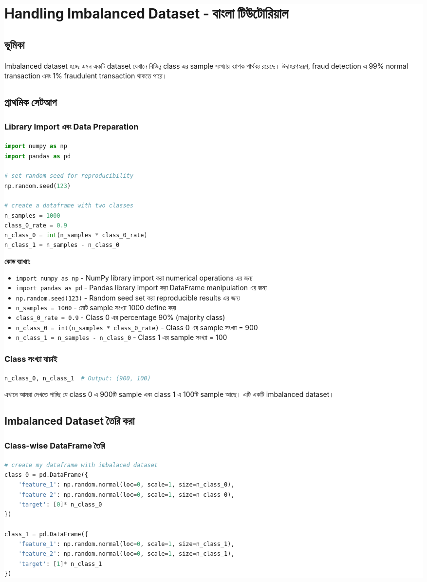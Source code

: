 # Handling Imbalanced Dataset - বাংলা টিউটোরিয়াল

## ভূমিকা
Imbalanced dataset হচ্ছে এমন একটি dataset যেখানে বিভিন্ন class এর sample সংখ্যায় ব্যাপক পার্থক্য রয়েছে। উদাহরণস্বরূপ, fraud detection এ 99% normal transaction এবং 1% fraudulent transaction থাকতে পারে।

## প্রাথমিক সেটআপ

### Library Import এবং Data Preparation

```python
import numpy as np
import pandas as pd

# set random seed for reproducibility
np.random.seed(123)

# create a dataframe with two classes
n_samples = 1000
class_0_rate = 0.9
n_class_0 = int(n_samples * class_0_rate)
n_class_1 = n_samples - n_class_0
```

**কোড ব্যাখ্যা:**
- `import numpy as np` - NumPy library import করা numerical operations এর জন্য
- `import pandas as pd` - Pandas library import করা DataFrame manipulation এর জন্য  
- `np.random.seed(123)` - Random seed set করা reproducible results এর জন্য
- `n_samples = 1000` - মোট sample সংখ্যা 1000 define করা
- `class_0_rate = 0.9` - Class 0 এর percentage 90% (majority class)
- `n_class_0 = int(n_samples * class_0_rate)` - Class 0 এর sample সংখ্যা = 900
- `n_class_1 = n_samples - n_class_0` - Class 1 এর sample সংখ্যা = 100

### Class সংখ্যা যাচাই

```python
n_class_0, n_class_1  # Output: (900, 100)
```

এখানে আমরা দেখতে পাচ্ছি যে class 0 এ 900টি sample এবং class 1 এ 100টি sample আছে। এটি একটি imbalanced dataset।

## Imbalanced Dataset তৈরি করা

### Class-wise DataFrame তৈরি

```python
# create my dataframe with imbalaced dataset
class_0 = pd.DataFrame({
    'feature_1': np.random.normal(loc=0, scale=1, size=n_class_0),
    'feature_2': np.random.normal(loc=0, scale=1, size=n_class_0),
    'target': [0]* n_class_0
})

class_1 = pd.DataFrame({
    'feature_1': np.random.normal(loc=0, scale=1, size=n_class_1),
    'feature_2': np.random.normal(loc=0, scale=1, size=n_class_1),
    'target': [1]* n_class_1
})
```
